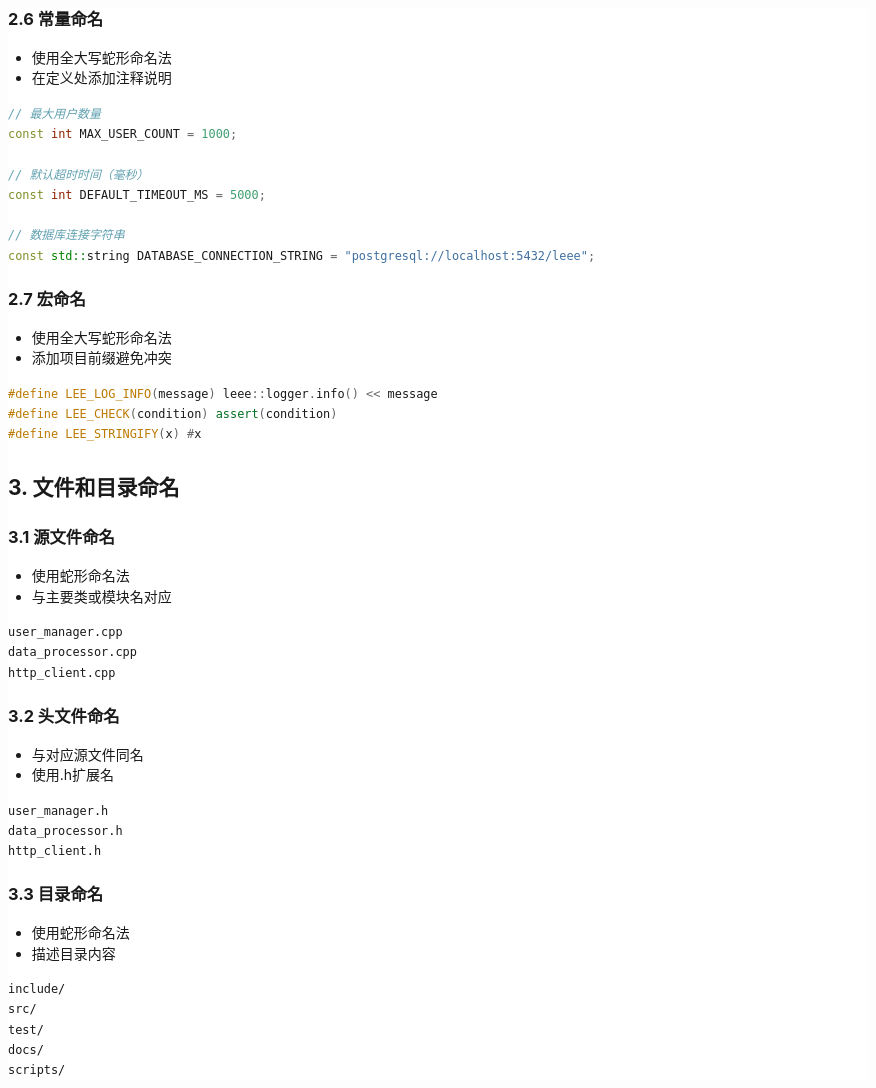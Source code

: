 ### 2.6 常量命名
- 使用全大写蛇形命名法
- 在定义处添加注释说明

```cpp
// 最大用户数量
const int MAX_USER_COUNT = 1000;

// 默认超时时间（毫秒）
const int DEFAULT_TIMEOUT_MS = 5000;

// 数据库连接字符串
const std::string DATABASE_CONNECTION_STRING = "postgresql://localhost:5432/leee";
```

### 2.7 宏命名
- 使用全大写蛇形命名法
- 添加项目前缀避免冲突

```cpp
#define LEE_LOG_INFO(message) leee::logger.info() << message
#define LEE_CHECK(condition) assert(condition)
#define LEE_STRINGIFY(x) #x
```

## 3. 文件和目录命名

### 3.1 源文件命名
- 使用蛇形命名法
- 与主要类或模块名对应

```
user_manager.cpp
data_processor.cpp
http_client.cpp
```

### 3.2 头文件命名
- 与对应源文件同名
- 使用.h扩展名

```
user_manager.h
data_processor.h
http_client.h
```

### 3.3 目录命名
- 使用蛇形命名法
- 描述目录内容

```
include/
src/
test/
docs/
scripts/
```
